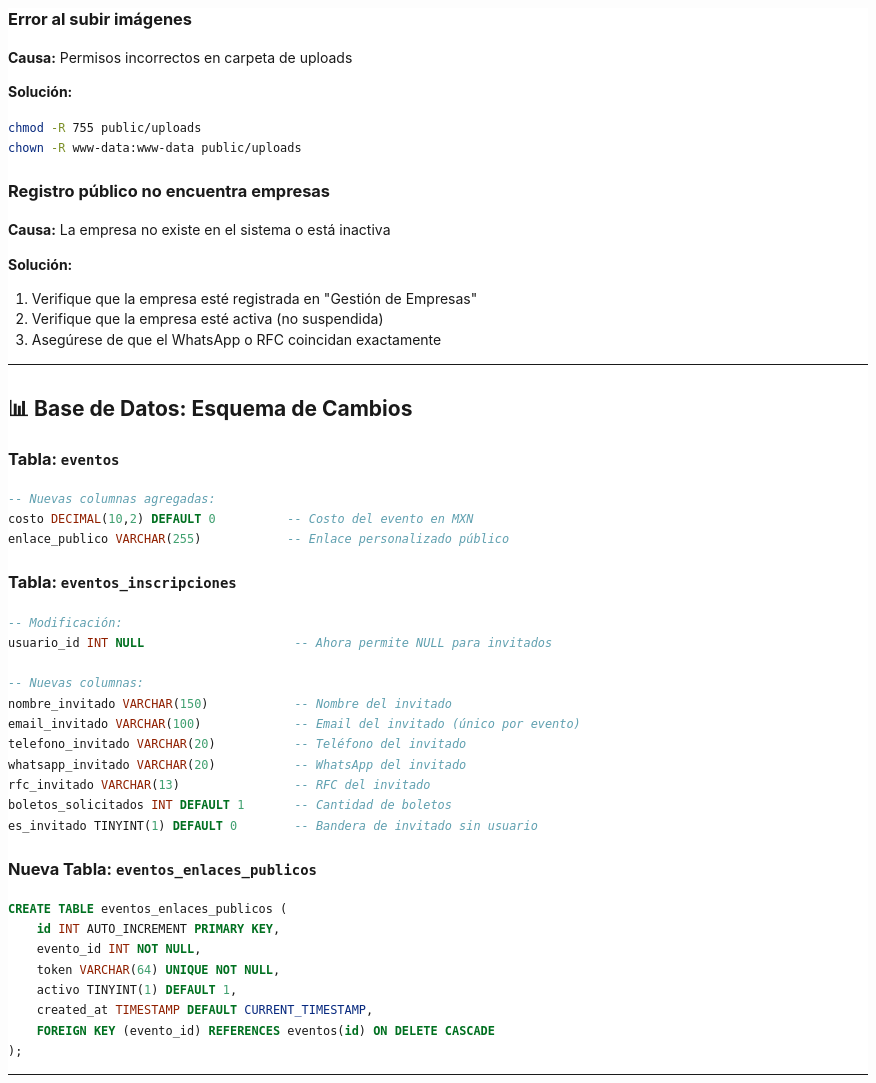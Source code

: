 ### Error al subir imágenes

**Causa:** Permisos incorrectos en carpeta de uploads

**Solución:**
```bash
chmod -R 755 public/uploads
chown -R www-data:www-data public/uploads
```

### Registro público no encuentra empresas

**Causa:** La empresa no existe en el sistema o está inactiva

**Solución:**
1. Verifique que la empresa esté registrada en "Gestión de Empresas"
2. Verifique que la empresa esté activa (no suspendida)
3. Asegúrese de que el WhatsApp o RFC coincidan exactamente

---

## 📊 Base de Datos: Esquema de Cambios

### Tabla: `eventos`
```sql
-- Nuevas columnas agregadas:
costo DECIMAL(10,2) DEFAULT 0          -- Costo del evento en MXN
enlace_publico VARCHAR(255)            -- Enlace personalizado público
```

### Tabla: `eventos_inscripciones`
```sql
-- Modificación:
usuario_id INT NULL                     -- Ahora permite NULL para invitados

-- Nuevas columnas:
nombre_invitado VARCHAR(150)            -- Nombre del invitado
email_invitado VARCHAR(100)             -- Email del invitado (único por evento)
telefono_invitado VARCHAR(20)           -- Teléfono del invitado
whatsapp_invitado VARCHAR(20)           -- WhatsApp del invitado
rfc_invitado VARCHAR(13)                -- RFC del invitado
boletos_solicitados INT DEFAULT 1       -- Cantidad de boletos
es_invitado TINYINT(1) DEFAULT 0        -- Bandera de invitado sin usuario
```

### Nueva Tabla: `eventos_enlaces_publicos`
```sql
CREATE TABLE eventos_enlaces_publicos (
    id INT AUTO_INCREMENT PRIMARY KEY,
    evento_id INT NOT NULL,
    token VARCHAR(64) UNIQUE NOT NULL,
    activo TINYINT(1) DEFAULT 1,
    created_at TIMESTAMP DEFAULT CURRENT_TIMESTAMP,
    FOREIGN KEY (evento_id) REFERENCES eventos(id) ON DELETE CASCADE
);
```

---